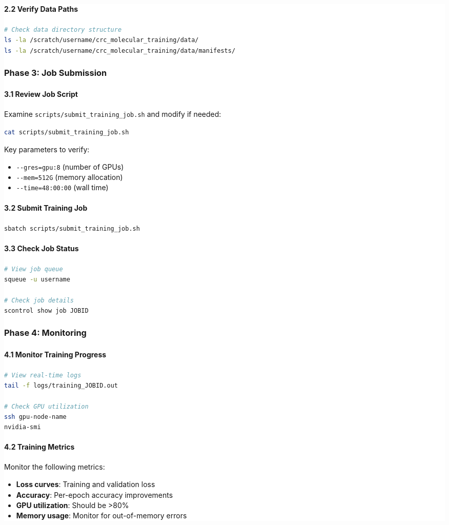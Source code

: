 #### 2.2 Verify Data Paths
```bash
# Check data directory structure
ls -la /scratch/username/crc_molecular_training/data/
ls -la /scratch/username/crc_molecular_training/data/manifests/
```

### Phase 3: Job Submission

#### 3.1 Review Job Script
Examine `scripts/submit_training_job.sh` and modify if needed:

```bash
cat scripts/submit_training_job.sh
```

Key parameters to verify:
- `--gres=gpu:8` (number of GPUs)
- `--mem=512G` (memory allocation)
- `--time=48:00:00` (wall time)

#### 3.2 Submit Training Job
```bash
sbatch scripts/submit_training_job.sh
```

#### 3.3 Check Job Status
```bash
# View job queue
squeue -u username

# Check job details
scontrol show job JOBID
```

### Phase 4: Monitoring

#### 4.1 Monitor Training Progress
```bash
# View real-time logs
tail -f logs/training_JOBID.out

# Check GPU utilization
ssh gpu-node-name
nvidia-smi
```

#### 4.2 Training Metrics
Monitor the following metrics:
- **Loss curves**: Training and validation loss
- **Accuracy**: Per-epoch accuracy improvements
- **GPU utilization**: Should be >80%
- **Memory usage**: Monitor for out-of-memory errors
